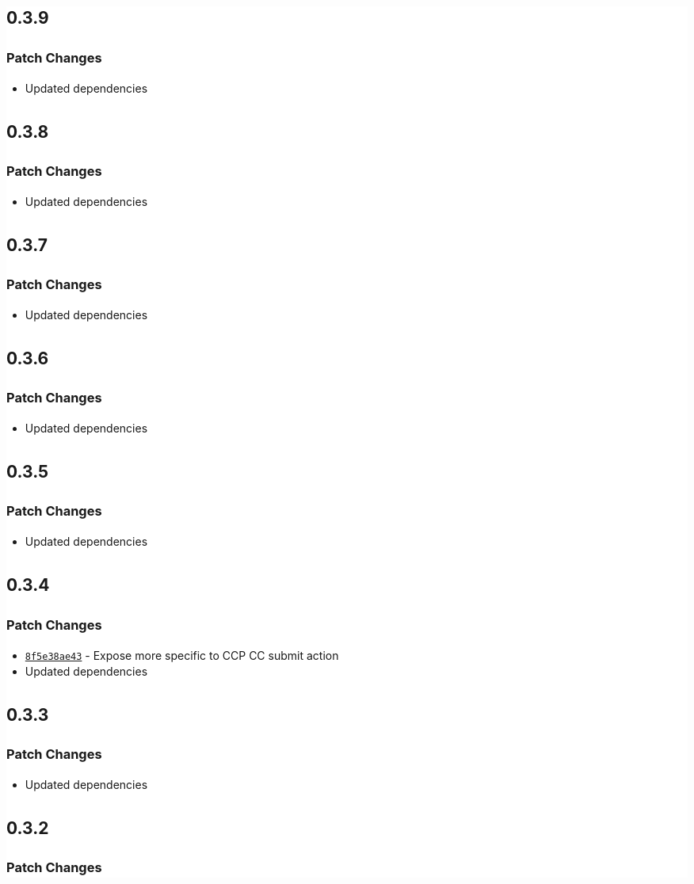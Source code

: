 ## 0.3.9

### Patch Changes

- Updated dependencies

## 0.3.8

### Patch Changes

- Updated dependencies

## 0.3.7

### Patch Changes

- Updated dependencies

## 0.3.6

### Patch Changes

- Updated dependencies

## 0.3.5

### Patch Changes

- Updated dependencies

## 0.3.4

### Patch Changes

- [`8f5e38ae43`](https://bitbucket.org/atlassian/atlassian-frontend/commits/8f5e38ae43) - Expose more specific to CCP CC submit action
- Updated dependencies

## 0.3.3

### Patch Changes

- Updated dependencies

## 0.3.2

### Patch Changes
